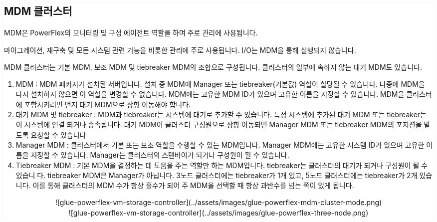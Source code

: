 ## MDM 클러스터

MDM은 PowerFlex의 모니터링 및 구성 에이전트 역할을 하며 주로 관리에 사용됩니다.

마이그레이션, 재구축 및 모든 시스템 관련 기능을 비롯한 관리에 주로 사용됩니다. I/O는 MDM을 통해 실행되지 않습니다.

MDM 클러스터는 기본 MDM, 보조 MDM 및 tiebreaker MDM의 조합으로 구성됩니다. 클러스터의 일부에 속하지 않는 대기 MDM도
있습니다.

1. MDM : MDM 패키지가 설치된 서버입니다. 설치 중 MDM에 Manager 또는 tiebreaker(기본값) 역할이 할당될 수 있습니다. 나중에 MDM을
다시 설치하지 않으면 이 역할을 변경할 수 없습니다. MDM에는 고유한 MDM ID가 있으며 고유한 이름을 지정할 수 있습니다.
MDM을 클러스터에 포함시키려면 먼저 대기 MDM으로 상향 이동해야 합니다.
2. 대기 MDM 및 tiebreaker : MDM과 tiebreaker는 시스템에 대기로 추가할 수 있습니다. 특정 시스템에 추가된 대기 MDM 또는 tiebreaker는 이 시스템에 연결
되거나 종속됩니다.
대기 MDM이 클러스터 구성원으로 상향 이동되면 Manager MDM 또는 tiebreaker MDM의 포지션을 맡도록 요청할 수 있습니다
3. Manager MDM : 클러스터에서 기본 또는 보조 역할을 수행할 수 있는 MDM입니다. Manager MDM에는 고유한 시스템 ID가 있으며 고유한 이름을
지정할 수 있습니다. Manager는 클러스터의 스탠바이가 되거나 구성원이 될 수 있습니다.
4. Tiebreaker MDM : 기본 MDM을 결정하는 데 도움을 주는 역할만 하는 MDM입니다. tiebreaker는 클러스터의 대기가 되거나 구성원이 될 수 있습니
다. tiebreaker MDM은 Manager가 아닙니다.
3노드 클러스터에는 tiebreaker가 1개 있고, 5노드 클러스터에는 tiebreaker가 2개 있습니다. 이를 통해 클러스터의 MDM 수가 항상
홀수가 되어 주 MDM을 선택할 때 항상 과반수를 넘는 쪽이 있게 됩니다.

<center>
![glue-powerflex-vm-storage-controller](../assets/images/glue-powerflex-mdm-cluster-mode.png)
</center>

<center>
![glue-powerflex-vm-storage-controller](../assets/images/glue-powerflex-three-node.png)
</center>
